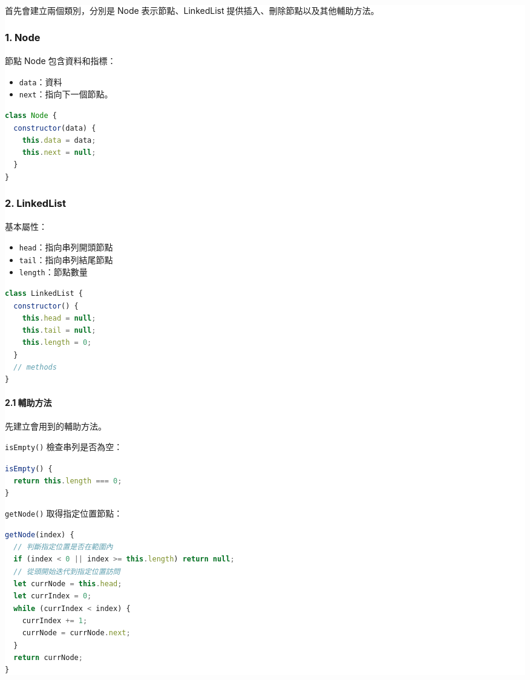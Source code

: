 首先會建立兩個類別，分別是 Node 表示節點、LinkedList 提供插入、刪除節點以及其他輔助方法。

### 1. Node

節點 Node 包含資料和指標：
- `data`：資料
- `next`：指向下一個節點。
```javascript
class Node {
  constructor(data) {
    this.data = data;
    this.next = null;
  }
}
```

### 2. LinkedList

基本屬性：
- `head`：指向串列開頭節點
- `tail`：指向串列結尾節點
- `length`：節點數量

```javascript
class LinkedList {
  constructor() {
    this.head = null;
    this.tail = null;
    this.length = 0;
  }
  // methods
}
```

#### 2.1 輔助方法

先建立會用到的輔助方法。

`isEmpty()` 檢查串列是否為空：
```javascript
isEmpty() {
  return this.length === 0;
}
```

`getNode()` 取得指定位置節點：
```javascript
getNode(index) {
  // 判斷指定位置是否在範圍內
  if (index < 0 || index >= this.length) return null;
  // 從頭開始迭代到指定位置訪問
  let currNode = this.head;
  let currIndex = 0;
  while (currIndex < index) {
    currIndex += 1;
    currNode = currNode.next;
  }
  return currNode;
}
```
